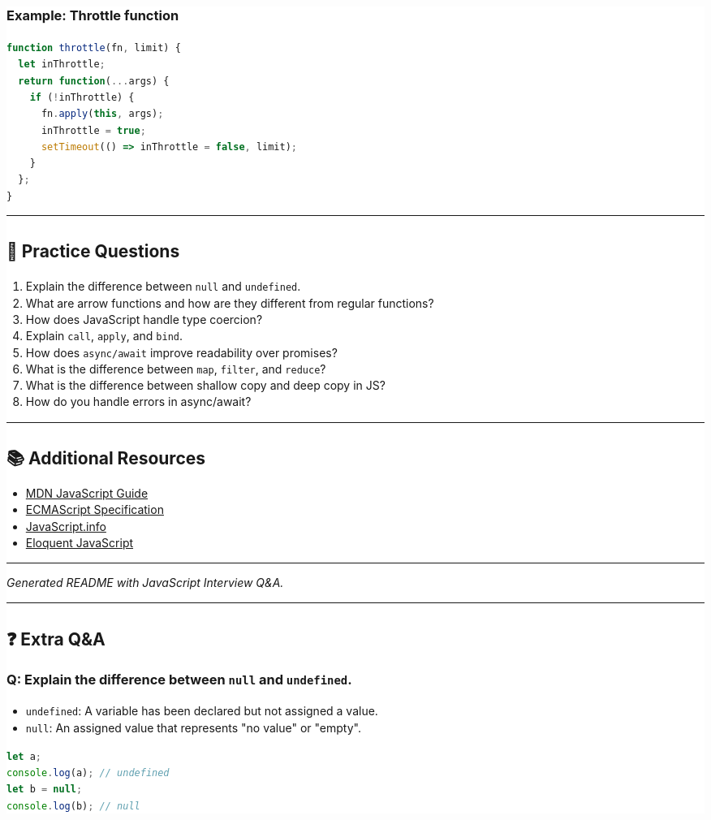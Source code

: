 ### Example: Throttle function
```javascript
function throttle(fn, limit) {
  let inThrottle;
  return function(...args) {
    if (!inThrottle) {
      fn.apply(this, args);
      inThrottle = true;
      setTimeout(() => inThrottle = false, limit);
    }
  };
}
```

---

## 🧪 Practice Questions

1. Explain the difference between `null` and `undefined`.  
2. What are arrow functions and how are they different from regular functions?  
3. How does JavaScript handle type coercion?  
4. Explain `call`, `apply`, and `bind`.  
5. How does `async/await` improve readability over promises?  
6. What is the difference between `map`, `filter`, and `reduce`?  
7. What is the difference between shallow copy and deep copy in JS?  
8. How do you handle errors in async/await?  

---

## 📚 Additional Resources
- [MDN JavaScript Guide](https://developer.mozilla.org/en-US/docs/Web/JavaScript)
- [ECMAScript Specification](https://tc39.es/ecma262/)
- [JavaScript.info](https://javascript.info/)
- [Eloquent JavaScript](https://eloquentjavascript.net/)

---

*Generated README with JavaScript Interview Q&A.*


---

## ❓ Extra Q&A

### Q: Explain the difference between `null` and `undefined`.
- `undefined`: A variable has been declared but not assigned a value.  
- `null`: An assigned value that represents "no value" or "empty".  

```javascript
let a;
console.log(a); // undefined
let b = null;
console.log(b); // null
```
